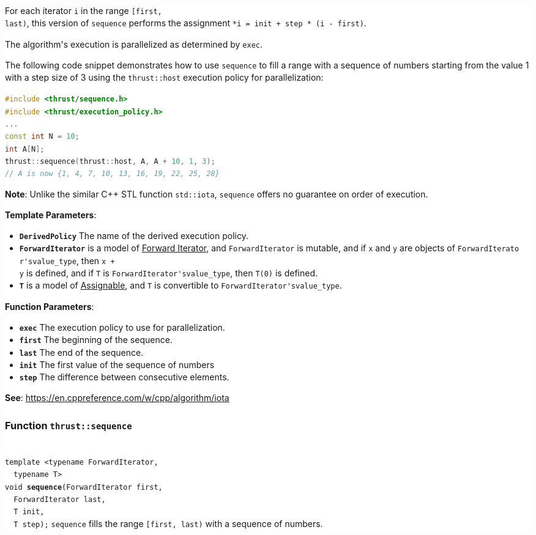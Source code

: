 For each iterator <code>i</code> in the range <code>[first, last)</code>, this version of <code>sequence</code> performs the assignment <code>&#42;i = init + step &#42; (i - first)</code>.

The algorithm's execution is parallelized as determined by <code>exec</code>.


The following code snippet demonstrates how to use <code>sequence</code> to fill a range with a sequence of numbers starting from the value 1 with a step size of 3 using the <code>thrust::host</code> execution policy for parallelization:



```cpp
#include <thrust/sequence.h>
#include <thrust/execution_policy.h>
...
const int N = 10;
int A[N];
thrust::sequence(thrust::host, A, A + 10, 1, 3);
// A is now {1, 4, 7, 10, 13, 16, 19, 22, 25, 28}
```

**Note**:
Unlike the similar C++ STL function <code>std::iota</code>, <code>sequence</code> offers no guarantee on order of execution.

**Template Parameters**:
* **`DerivedPolicy`** The name of the derived execution policy. 
* **`ForwardIterator`** is a model of <a href="https://en.cppreference.com/w/cpp/iterator/forward_iterator">Forward Iterator</a>, and <code>ForwardIterator</code> is mutable, and if <code>x</code> and <code>y</code> are objects of <code>ForwardIterator's</code><code>value&#95;type</code>, then <code>x + y</code> is defined, and if <code>T</code> is <code>ForwardIterator's</code><code>value&#95;type</code>, then <code>T(0)</code> is defined. 
* **`T`** is a model of <a href="https://en.cppreference.com/w/cpp/named_req/CopyAssignable">Assignable</a>, and <code>T</code> is convertible to <code>ForwardIterator's</code><code>value&#95;type</code>.

**Function Parameters**:
* **`exec`** The execution policy to use for parallelization. 
* **`first`** The beginning of the sequence. 
* **`last`** The end of the sequence. 
* **`init`** The first value of the sequence of numbers 
* **`step`** The difference between consecutive elements.

**See**:
<a href="https://en.cppreference.com/w/cpp/algorithm/iota">https://en.cppreference.com/w/cpp/algorithm/iota</a>

<h3 id="function-sequence">
Function <code>thrust::sequence</code>
</h3>

<code class="doxybook">
<span>template &lt;typename ForwardIterator,</span>
<span>&nbsp;&nbsp;typename T&gt;</span>
<span>void </span><span><b>sequence</b>(ForwardIterator first,</span>
<span>&nbsp;&nbsp;ForwardIterator last,</span>
<span>&nbsp;&nbsp;T init,</span>
<span>&nbsp;&nbsp;T step);</span></code>
<code>sequence</code> fills the range <code>[first, last)</code> with a sequence of numbers.
